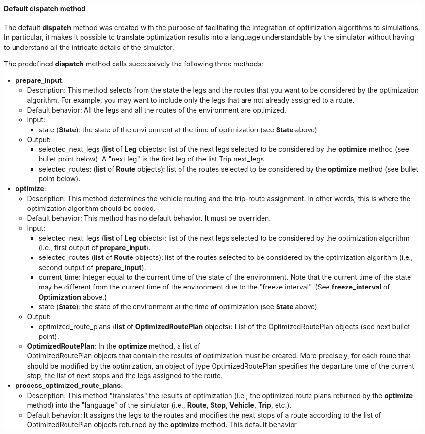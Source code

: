 #### Default **dispatch** method

The default **dispatch** method was created with the purpose of facilitating 
the integration of optimization algorithms to simulations. In particular, 
it makes it possible to translate optimization results into a language 
understandable by the simulator without having to understand all the 
intricate details of the simulator.

The predefined **dispatch** method calls successively the following 
three methods:
* **prepare_input**: 
  * Description: This method selects from the state the legs and the 
    routes that you want to be considered by the optimization algorithm. 
    For example, you may want to include only the legs that are not 
    already assigned to a route.
  * Default behavior: All the legs and all the routes of the environment 
    are optimized.
  * Input: 
    * state (**State**): the state of the environment at the time of 
      optimization (see 
      **State** above)
  * Output:
    * selected_next_legs (**list** of **Leg** objects): list of the next legs 
      selected to be considered by the **optimize** method (see bullet point 
      below). A "next leg" is the first leg of the list Trip.next_legs.
    * selected_routes: (**list** of **Route** objects): list of the routes 
      selected to be considered by the **optimize** method (see bullet point
      below).
* **optimize**:
  * Description: This method determines the vehicle routing and the 
    trip-route assignment. In other words, this is where the optimization 
    algorithm should be coded. 
  * Default behavior: This method has no default behavior. It must be 
    overriden.
  * Input:
    * selected_next_legs (**list** of **Leg** objects): list of the next legs 
      selected to be considered by the optimization algorithm (i.e., first 
      output of **prepare_input**).
    * selected_routes (**list** of **Route** objects): list of the 
      routes selected to be considered by the optimization algorithm (i.e., 
      second output of **prepare_input**).
    * current_time: Integer equal to the current time of the state of the 
      environment. Note that the current time of the state may be different 
      from the current time of the environment due to the "freeze interval".
      (See **freeze_interval** of **Optimization** above.)
    * state (**State**): the state of the environment at the time of 
      optimization (see **State** above)
  * Output:
    * optimized_route_plans (**list** of **OptimizedRoutePlan** objects): 
      List of the OptimizedRoutePlan objects (see next bullet point).
  * **OptimizedRoutePlan**: In the **optimize** method, a list of  
    OptimizedRoutePlan objects that contain the results of optimization 
    must be created. More precisely, for each route that should be modified 
    by the optimization, an object of type OptimizedRoutePlan specifies the 
    departure time of the current stop, the list of next stops and the legs 
    assigned to the route.
* **process_optimized_route_plans**:
  * Description: This method "translates" the results of optimization (i.e.,
    the optimized route plans returned by the **optimize** method) into the 
    "language" of the simulator (i.e., **Route**, **Stop**, **Vehicle**, 
    **Trip**, etc.).
  * Default behavior: It assigns the legs to the routes and modifies the 
    next stops of a route according to the list of OptimizedRoutePlan 
    objects returned by the **optimize** method. This default behavior 